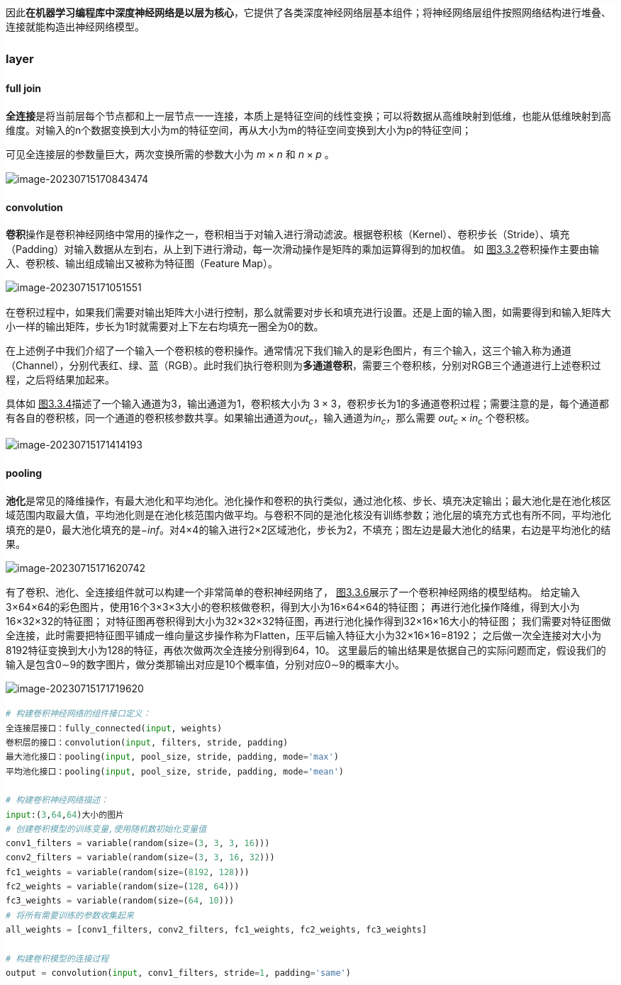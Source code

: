 因此**在机器学习编程库中深度神经网络是以层为核心**，它提供了各类深度神经网络层基本组件；将神经网络层组件按照网络结构进行堆叠、连接就能构造出神经网络模型。

### layer

#### full join

**全连接**是将当前层每个节点都和上一层节点一一连接，本质上是特征空间的线性变换；可以将数据从高维映射到低维，也能从低维映射到高维度。对输入的n个数据变换到大小为m的特征空间，再从大小为m的特征空间变换到大小为p的特征空间；

可见全连接层的参数量巨大，两次变换所需的参数大小为 $m \times n$ 和 $n\times p$ 。

![image-20230715170843474](https://blog-img-acking.oss-cn-beijing.aliyuncs.com/img/202307151708517.png)

#### convolution

**卷积**操作是卷积神经网络中常用的操作之一，卷积相当于对输入进行滑动滤波。根据卷积核（Kernel）、卷积步长（Stride）、填充（Padding）对输入数据从左到右，从上到下进行滑动，每一次滑动操作是矩阵的乘加运算得到的加权值。 如 [图3.3.2](https://openmlsys.github.io/chapter_programming_interface/neural_network_layer.html#conv-comp)卷积操作主要由输入、卷积核、输出组成输出又被称为特征图（Feature Map）。

![image-20230715171051551](https://blog-img-acking.oss-cn-beijing.aliyuncs.com/img/202307151710582.png)

在卷积过程中，如果我们需要对输出矩阵大小进行控制，那么就需要对步长和填充进行设置。还是上面的输入图，如需要得到和输入矩阵大小一样的输出矩阵，步长为1时就需要对上下左右均填充一圈全为0的数。

在上述例子中我们介绍了一个输入一个卷积核的卷积操作。通常情况下我们输入的是彩色图片，有三个输入，这三个输入称为通道（Channel），分别代表红、绿、蓝（RGB）。此时我们执行卷积则为**多通道卷积**，需要三个卷积核，分别对RGB三个通道进行上述卷积过程，之后将结果加起来。

具体如 [图3.3.4](https://openmlsys.github.io/chapter_programming_interface/neural_network_layer.html#channels-conv)描述了一个输入通道为3，输出通道为1，卷积核大小为 $3×3$，卷积步长为1的多通道卷积过程；需要注意的是，每个通道都有各自的卷积核，同一个通道的卷积核参数共享。如果输出通道为$out_c$，输入通道为$in_c$，那么需要 $out_c \times in_c$ 个卷积核。

![image-20230715171414193](https://blog-img-acking.oss-cn-beijing.aliyuncs.com/img/202307151714226.png)

#### pooling

**池化**是常见的降维操作，有最大池化和平均池化。池化操作和卷积的执行类似，通过池化核、步长、填充决定输出；最大池化是在池化核区域范围内取最大值，平均池化则是在池化核范围内做平均。与卷积不同的是池化核没有训练参数；池化层的填充方式也有所不同，平均池化填充的是0，最大池化填充的是$-inf$。对4×4的输入进行2×2区域池化，步长为2，不填充；图左边是最大池化的结果，右边是平均池化的结果。

![image-20230715171620742](https://blog-img-acking.oss-cn-beijing.aliyuncs.com/img/202307151716757.png)

有了卷积、池化、全连接组件就可以构建一个非常简单的卷积神经网络了， [图3.3.6](https://openmlsys.github.io/chapter_programming_interface/neural_network_layer.html#nn-network)展示了一个卷积神经网络的模型结构。 给定输入3×64×64的彩色图片，使用16个3×3×3大小的卷积核做卷积，得到大小为16×64×64的特征图； 再进行池化操作降维，得到大小为16×32×32的特征图； 对特征图再卷积得到大小为32×32×32特征图，再进行池化操作得到32×16×16大小的特征图； 我们需要对特征图做全连接，此时需要把特征图平铺成一维向量这步操作称为Flatten，压平后输入特征大小为32×16×16=8192； 之后做一次全连接对大小为8192特征变换到大小为128的特征，再依次做两次全连接分别得到64，10。 这里最后的输出结果是依据自己的实际问题而定，假设我们的输入是包含0∼9的数字图片，做分类那输出对应是10个概率值，分别对应0∼9的概率大小。

![image-20230715171719620](https://blog-img-acking.oss-cn-beijing.aliyuncs.com/img/202307151717638.png)

```python
# 构建卷积神经网络的组件接口定义：
全连接层接口：fully_connected(input, weights)
卷积层的接口：convolution(input, filters, stride, padding)
最大池化接口：pooling(input, pool_size, stride, padding, mode='max')
平均池化接口：pooling(input, pool_size, stride, padding, mode='mean')

# 构建卷积神经网络描述：
input:(3,64,64)大小的图片
# 创建卷积模型的训练变量,使用随机数初始化变量值
conv1_filters = variable(random(size=(3, 3, 3, 16)))
conv2_filters = variable(random(size=(3, 3, 16, 32)))
fc1_weights = variable(random(size=(8192, 128)))
fc2_weights = variable(random(size=(128, 64)))
fc3_weights = variable(random(size=(64, 10)))
# 将所有需要训练的参数收集起来
all_weights = [conv1_filters, conv2_filters, fc1_weights, fc2_weights, fc3_weights]

# 构建卷积模型的连接过程
output = convolution(input, conv1_filters, stride=1, padding='same')
```